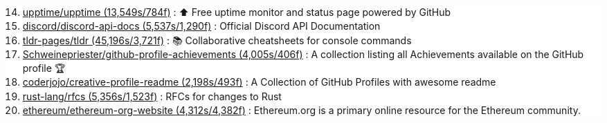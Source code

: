 14. [upptime/upptime (13,549s/784f)](https://github.com/upptime/upptime) : ⬆️ Free uptime monitor and status page powered by GitHub
15. [discord/discord-api-docs (5,537s/1,290f)](https://github.com/discord/discord-api-docs) : Official Discord API Documentation
16. [tldr-pages/tldr (45,196s/3,721f)](https://github.com/tldr-pages/tldr) : 📚 Collaborative cheatsheets for console commands
17. [Schweinepriester/github-profile-achievements (4,005s/406f)](https://github.com/Schweinepriester/github-profile-achievements) : A collection listing all Achievements available on the GitHub profile 🏆
18. [coderjojo/creative-profile-readme (2,198s/493f)](https://github.com/coderjojo/creative-profile-readme) : A Collection of GitHub Profiles with awesome readme
19. [rust-lang/rfcs (5,356s/1,523f)](https://github.com/rust-lang/rfcs) : RFCs for changes to Rust
20. [ethereum/ethereum-org-website (4,312s/4,382f)](https://github.com/ethereum/ethereum-org-website) : Ethereum.org is a primary online resource for the Ethereum community.
